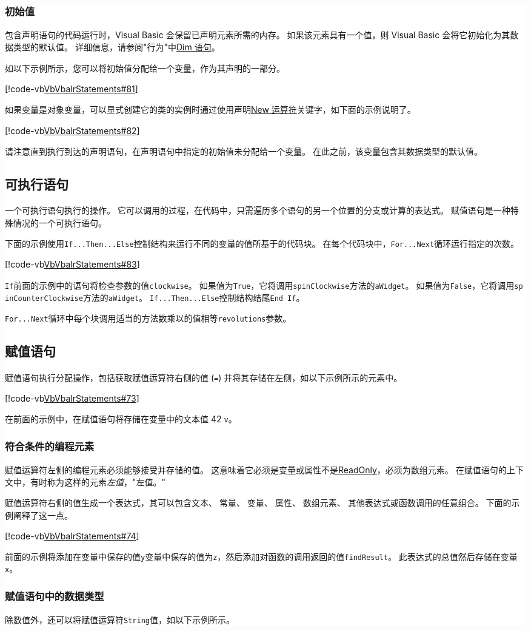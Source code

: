 ### <a name="initial-values"></a>初始值

包含声明语句的代码运行时，Visual Basic 会保留已声明元素所需的内存。 如果该元素具有一个值，则 Visual Basic 会将它初始化为其数据类型的默认值。 详细信息，请参阅"行为"中[Dim 语句](../../language-reference/statements/dim-statement.md)。

如以下示例所示，您可以将初始值分配给一个变量，作为其声明的一部分。

[!code-vb[VbVbalrStatements#81](~/samples/snippets/visualbasic/VS_Snippets_VBCSharp/VbVbalrStatements/VB/Class1.vb#81)]

如果变量是对象变量，可以显式创建它的类的实例时通过使用声明[New 运算符](../../../visual-basic/language-reference/operators/new-operator.md)关键字，如下面的示例说明了。

[!code-vb[VbVbalrStatements#82](~/samples/snippets/visualbasic/VS_Snippets_VBCSharp/VbVbalrStatements/VB/Class1.vb#82)]

请注意直到执行到达的声明语句，在声明语句中指定的初始值未分配给一个变量。 在此之前，该变量包含其数据类型的默认值。

## <a name="executable-statements"></a>可执行语句

一个可执行语句执行的操作。 它可以调用的过程，在代码中，只需遍历多个语句的另一个位置的分支或计算的表达式。 赋值语句是一种特殊情况的一个可执行语句。

下面的示例使用`If...Then...Else`控制结构来运行不同的变量的值所基于的代码块。 在每个代码块中，`For...Next`循环运行指定的次数。

[!code-vb[VbVbalrStatements#83](~/samples/snippets/visualbasic/VS_Snippets_VBCSharp/VbVbalrStatements/VB/Class1.vb#83)]

`If`前面的示例中的语句将检查参数的值`clockwise`。 如果值为`True`，它将调用`spinClockwise`方法的`aWidget`。 如果值为`False`，它将调用`spinCounterClockwise`方法的`aWidget`。 `If...Then...Else`控制结构结尾`End If`。

`For...Next`循环中每个块调用适当的方法数乘以的值相等`revolutions`参数。

## <a name="assignment-statements"></a>赋值语句

赋值语句执行分配操作，包括获取赋值运算符右侧的值 (`=`) 并将其存储在左侧，如以下示例所示的元素中。

[!code-vb[VbVbalrStatements#73](~/samples/snippets/visualbasic/VS_Snippets_VBCSharp/VbVbalrStatements/VB/Class1.vb#73)]

在前面的示例中，在赋值语句将存储在变量中的文本值 42 `v`。

### <a name="eligible-programming-elements"></a>符合条件的编程元素

赋值运算符左侧的编程元素必须能够接受并存储的值。 这意味着它必须是变量或属性不是[ReadOnly](../../../visual-basic/language-reference/modifiers/readonly.md)，必须为数组元素。 在赋值语句的上下文中，有时称为这样的元素*左值*，"左值。"

赋值运算符右侧的值生成一个表达式，其可以包含文本、 常量、 变量、 属性、 数组元素、 其他表达式或函数调用的任意组合。 下面的示例阐释了这一点。

[!code-vb[VbVbalrStatements#74](~/samples/snippets/visualbasic/VS_Snippets_VBCSharp/VbVbalrStatements/VB/Class1.vb#74)]

前面的示例将添加在变量中保存的值`y`变量中保存的值为`z`，然后添加对函数的调用返回的值`findResult`。 此表达式的总值然后存储在变量`x`。

### <a name="data-types-in-assignment-statements"></a>赋值语句中的数据类型

除数值外，还可以将赋值运算符`String`值，如以下示例所示。
